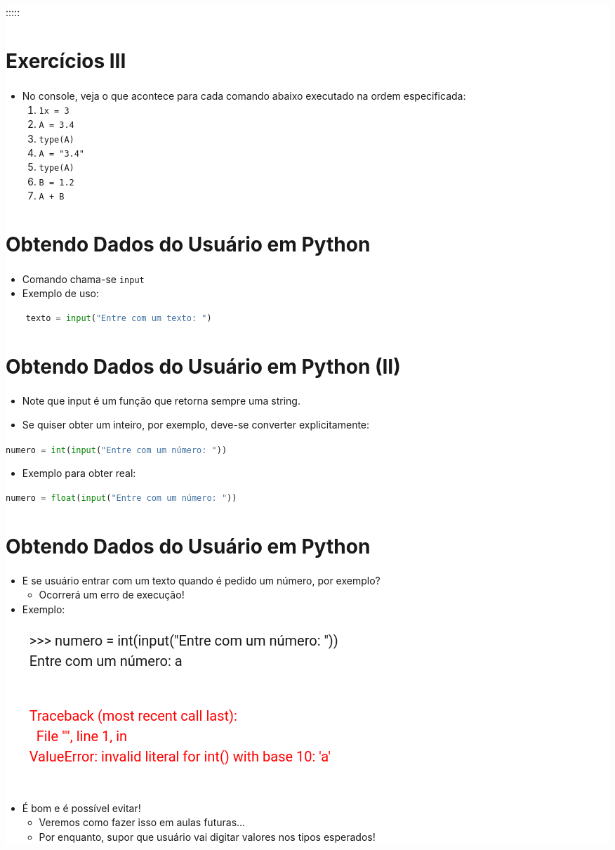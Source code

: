:::::


# Exercícios III

- No console, veja o que acontece para cada comando abaixo executado na ordem especificada:
	1. `1x = 3`
	1. `A = 3.4`
	1. `type(A)`
	1. `A = "3.4"`
	1. `type(A)`
	1. `B = 1.2`
	1. `A + B`

# Obtendo Dados do Usuário em Python

- Comando chama-se `input`
- Exemplo de uso:

```Python
    texto = input("Entre com um texto: ")
```

# Obtendo Dados do Usuário em Python (II)


- Note que input é um função que retorna sempre uma string.

- Se quiser obter um inteiro, por exemplo, deve-se converter explicitamente:

```Python
numero = int(input("Entre com um número: "))
```

- Exemplo para obter real:

```Python
numero = float(input("Entre com um número: "))
```

# Obtendo Dados do Usuário em Python

- E se usuário entrar com um texto quando é pedido um número, por exemplo?
    - Ocorrerá um erro de execução!
- Exemplo:
    <pre style="font-size:20px; font-family: 'Roboto', Roboto, mono;">
    >>> numero = int(input("Entre com um número: "))
    Entre com um número: a
    </pre>
    <pre style="font-size:20px; font-family: 'Roboto', Roboto, mono; color:red;">
    Traceback (most recent call last):
      File "<stdin>", line 1, in <module>
    ValueError: invalid literal for int() with base 10: 'a'
    </pre>
- É bom e é possível evitar!
    - Veremos como fazer isso em aulas futuras...
    - Por enquanto, supor que usuário vai digitar valores nos tipos esperados!
